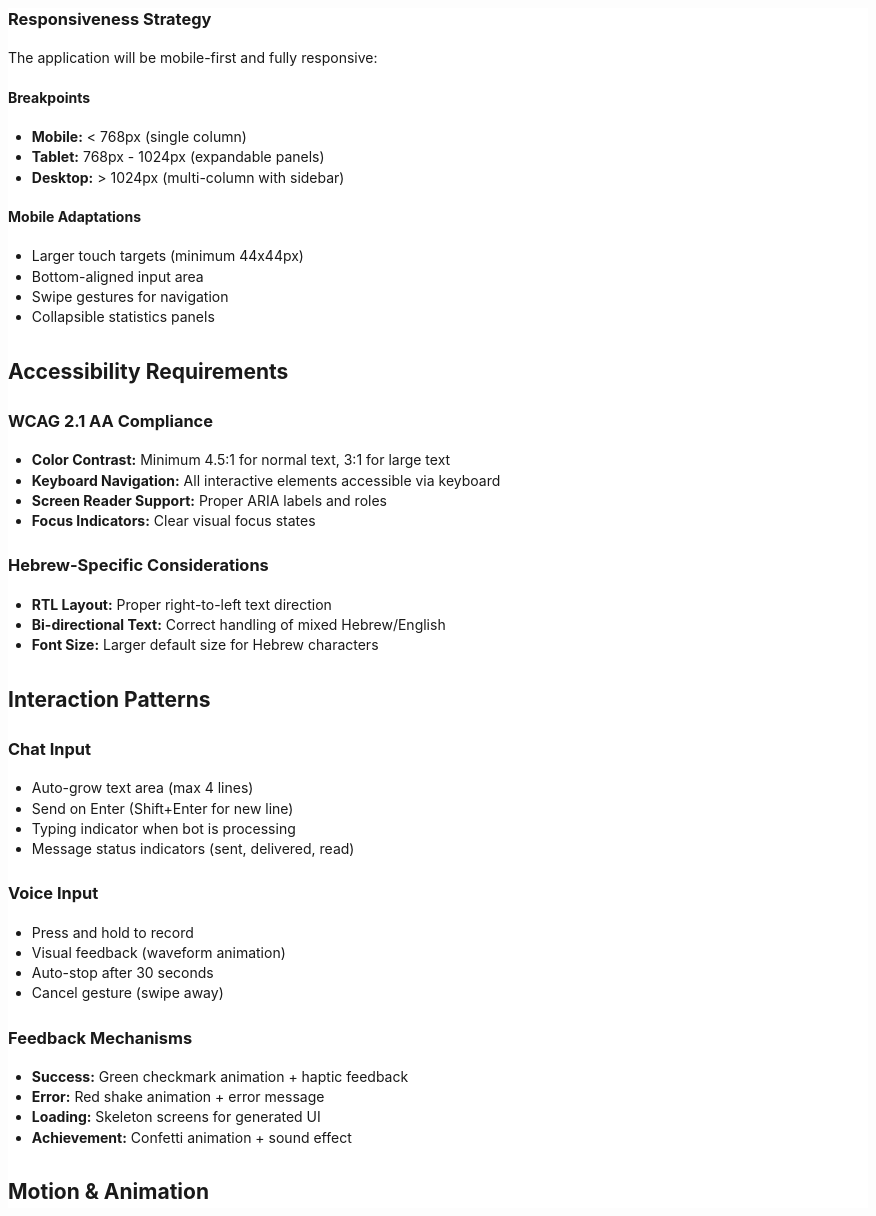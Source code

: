 ### Responsiveness Strategy

The application will be mobile-first and fully responsive:

#### Breakpoints
* **Mobile:** < 768px (single column)
* **Tablet:** 768px - 1024px (expandable panels)
* **Desktop:** > 1024px (multi-column with sidebar)

#### Mobile Adaptations
* Larger touch targets (minimum 44x44px)
* Bottom-aligned input area
* Swipe gestures for navigation
* Collapsible statistics panels

## Accessibility Requirements

### WCAG 2.1 AA Compliance
* **Color Contrast:** Minimum 4.5:1 for normal text, 3:1 for large text
* **Keyboard Navigation:** All interactive elements accessible via keyboard
* **Screen Reader Support:** Proper ARIA labels and roles
* **Focus Indicators:** Clear visual focus states

### Hebrew-Specific Considerations
* **RTL Layout:** Proper right-to-left text direction
* **Bi-directional Text:** Correct handling of mixed Hebrew/English
* **Font Size:** Larger default size for Hebrew characters

## Interaction Patterns

### Chat Input
* Auto-grow text area (max 4 lines)
* Send on Enter (Shift+Enter for new line)
* Typing indicator when bot is processing
* Message status indicators (sent, delivered, read)

### Voice Input
* Press and hold to record
* Visual feedback (waveform animation)
* Auto-stop after 30 seconds
* Cancel gesture (swipe away)

### Feedback Mechanisms
* **Success:** Green checkmark animation + haptic feedback
* **Error:** Red shake animation + error message
* **Loading:** Skeleton screens for generated UI
* **Achievement:** Confetti animation + sound effect

## Motion & Animation

